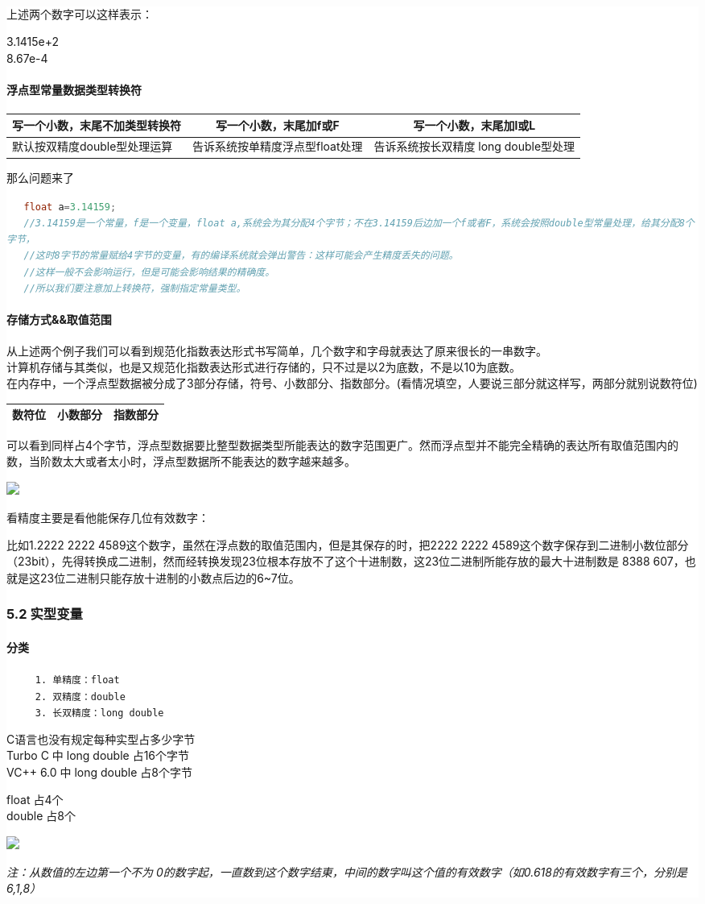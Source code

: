 上述两个数字可以这样表示：  

3.1415e+2  
8.67e-4    
#### 浮点型常量数据类型转换符 
| 写一个小数，末尾不加类型转换符 | 写一个小数，末尾加f或F          | 写一个小数，末尾加l或L               |
| ------------------------------ | ------------------------------- | ------------------------------------ |
| 默认按双精度double型处理运算   | 告诉系统按单精度浮点型float处理 | 告诉系统按长双精度 long double型处理 |

那么问题来了
```C
   float a=3.14159;
   //3.14159是一个常量，f是一个变量，float a,系统会为其分配4个字节；不在3.14159后边加一个f或者F，系统会按照double型常量处理，给其分配8个字节，  
   //这时8字节的常量赋给4字节的变量，有的编译系统就会弹出警告：这样可能会产生精度丢失的问题。  
   //这样一般不会影响运行，但是可能会影响结果的精确度。  
   //所以我们要注意加上转换符，强制指定常量类型。
```
####  存储方式&&取值范围
从上述两个例子我们可以看到规范化指数表达形式书写简单，几个数字和字母就表达了原来很长的一串数字。  
计算机存储与其类似，也是又规范化指数表达形式进行存储的，只不过是以2为底数，不是以10为底数。  
在内存中，一个浮点型数据被分成了3部分存储，符号、小数部分、指数部分。(看情况填空，人要说三部分就这样写，两部分就别说数符位)  

| 数符位 | 小数部分 | 指数部分 |
| ------ | -------- | -------- |

可以看到同样占4个字节，浮点型数据要比整型数据类型所能表达的数字范围更广。然而浮点型并不能完全精确的表达所有取值范围内的数，当阶数太大或者太小时，浮点型数据所不能表达的数字越来越多。   




![](2020-05-30-14-50-20.png)  

看精度主要是看他能保存几位有效数字：

比如1.2222 2222 4589这个数字，虽然在浮点数的取值范围内，但是其保存的时，把2222 2222 4589这个数字保存到二进制小数位部分（23bit），先得转换成二进制，然而经转换发现23位根本存放不了这个十进制数，这23位二进制所能存放的最大十进制数是 8388 607，也就是这23位二进制只能存放十进制的小数点后边的6~7位。   




### 5.2 实型变量
#### 分类 
         1. 单精度：float
         2. 双精度：double 
         3. 长双精度：long double 

C语言也没有规定每种实型占多少字节  
Turbo C 中 long double 占16个字节  
VC++ 6.0 中 long double 占8个字节  

float 占4个  
double 占8个

![](2020-05-29-14-53-03.png)  

*注：从数值的左边第一个不为 0的数字起，一直数到这个数字结東，中间的数字叫这个值的有效数字（如0.618的有效数字有三个，分别是6,1,8）*   
